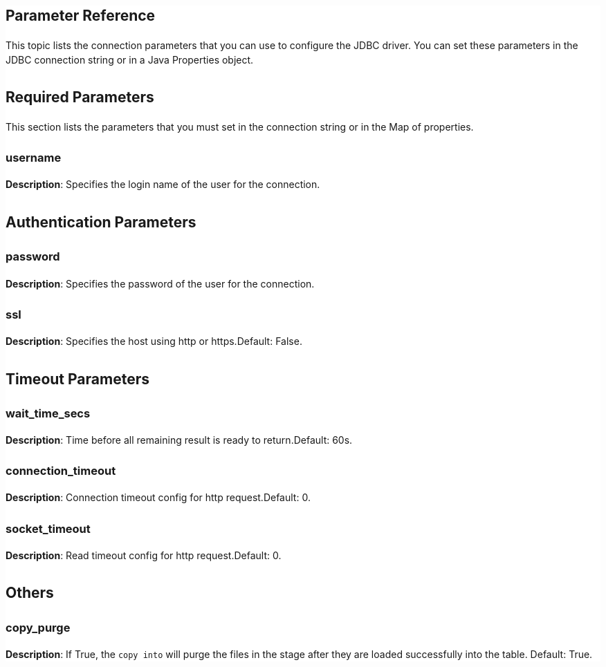 ## Parameter Reference
This topic lists the connection parameters that you can use to configure the JDBC driver. You can set these parameters in the JDBC connection string or in a Java Properties object.

## Required Parameters
This section lists the parameters that you must set in the connection string or in the Map of properties.

### username
**Description**: Specifies the login name of the user for the connection.


## Authentication Parameters

### password
**Description**: Specifies the password of the user for the connection.

### ssl
**Description**: Specifies the host using http or https.Default: False.

## Timeout Parameters

### wait_time_secs
**Description**: Time before all remaining result is ready to return.Default: 60s.

### connection_timeout
**Description**: Connection timeout config for http request.Default: 0.

### socket_timeout
**Description**: Read timeout config for http request.Default: 0.

## Others

### copy_purge
**Description**: If True, the `copy into` will purge the files in the stage after they are loaded successfully into the table. Default: True.